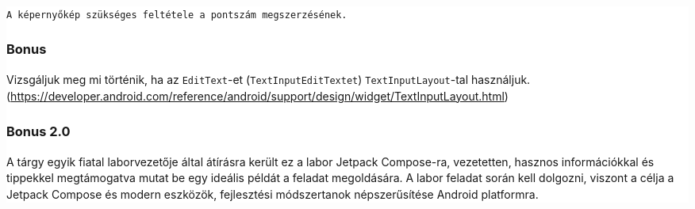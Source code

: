 	A képernyőkép szükséges feltétele a pontszám megszerzésének.


### Bonus

Vizsgáljuk meg mi történik, ha az `EditText`-et (`TextInputEditTextet`) `TextInputLayout`-tal használjuk. (https://developer.android.com/reference/android/support/design/widget/TextInputLayout.html)

### Bonus 2.0

A tárgy egyik fiatal laborvezetője által átírásra került ez a labor Jetpack Compose-ra, vezetetten, hasznos információkkal és tippekkel megtámogatva mutat be egy ideális példát a feladat megoldására. A labor feladat során kell dolgozni, viszont a célja a Jetpack Compose és modern eszközök, fejlesztési módszertanok népszerűsítése Android platformra.
